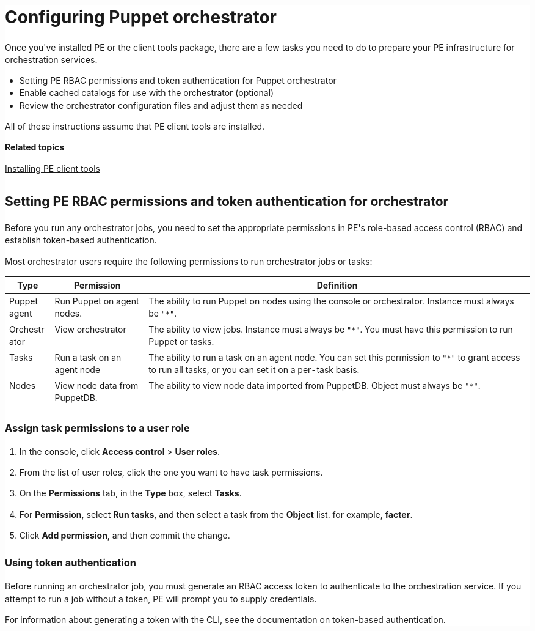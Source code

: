 # Configuring Puppet orchestrator

Once you've installed PE or the client tools package, there are a few tasks you need to do to prepare your PE infrastructure for orchestration services.

-   Setting PE RBAC permissions and token authentication for Puppet orchestrator
-   Enable cached catalogs for use with the orchestrator \(optional\)
-   Review the orchestrator configuration files and adjust them as needed

All of these instructions assume that PE client tools are installed.

**Related topics**  


[Installing PE client tools](installing_pe_client_tools.md#)

## Setting PE RBAC permissions and token authentication for orchestrator

Before you run any orchestrator jobs, you need to set the appropriate permissions in PE's role-based access control \(RBAC\) and establish token-based authentication.

Most orchestrator users require the following permissions to run orchestrator jobs or tasks:

|Type|Permission|Definition|
|----|----------|----------|
|Puppet agent|Run Puppet on agent nodes.|The ability to run Puppet on nodes using the console or orchestrator. Instance must always be `"*"`.|
|Orchestrator|View orchestrator|The ability to view jobs. Instance must always be `"*"`. You must have this permission to run Puppet or tasks.|
|Tasks|Run a task on an agent node|The ability to run a task on an agent node. You can set this permission to `"*"` to grant access to run all tasks, or you can set it on a per-task basis.|
|Nodes|View node data from PuppetDB.|The ability to view node data imported from PuppetDB. Object must always be `"*"`.|

### Assign task permissions to a user role

1.  In the console, click **Access control** \> **User roles**.

2.  From the list of user roles, click the one you want to have task permissions.

3.  On the **Permissions** tab, in the **Type** box, select **Tasks**.

4.  For **Permission**, select **Run tasks**, and then select a task from the **Object** list. for example, **facter**.

5.  Click **Add permission**, and then commit the change.


### Using token authentication

Before running an orchestrator job, you must generate an RBAC access token to authenticate to the orchestration service. If you attempt to run a job without a token, PE will prompt you to supply credentials.

For information about generating a token with the CLI, see the documentation on token-based authentication.
